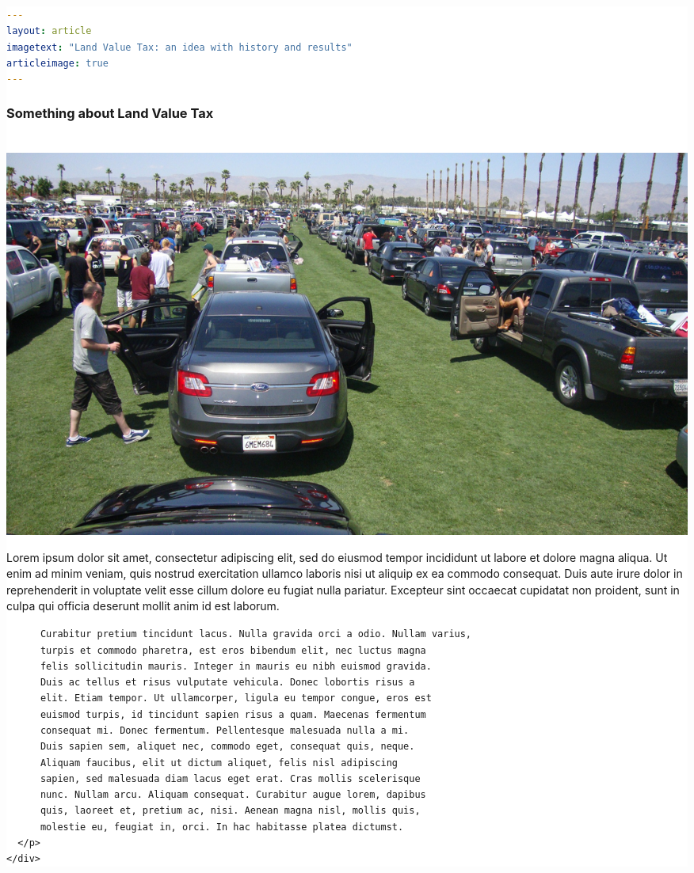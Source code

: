 ```yaml
---
layout: article
imagetext: "Land Value Tax: an idea with history and results"
articleimage: true
---
```

  <section class="container about-content">
    <h3 class="cta-text text-center">Something about Land Value Tax</h3><br>
    <div class="col-lg-6 col-sm-12 col-md-6">
      <img src="/img/parking.jpg" style="width:100%"/>
    </div>
    <div class="col-lg-6 col-sm-12 col-md-6">
      <p class="about-text">
          Lorem ipsum dolor sit amet, consectetur adipiscing elit, sed do eiusmod
          tempor incididunt ut labore et dolore magna aliqua. Ut enim ad minim
          veniam, quis nostrud exercitation ullamco laboris nisi ut aliquip ex ea
          commodo consequat. Duis aute irure dolor in reprehenderit in voluptate
          velit esse cillum dolore eu fugiat nulla pariatur. Excepteur sint
          occaecat cupidatat non proident, sunt in culpa qui officia deserunt
          mollit anim id est laborum.

          Curabitur pretium tincidunt lacus. Nulla gravida orci a odio. Nullam varius,
          turpis et commodo pharetra, est eros bibendum elit, nec luctus magna
          felis sollicitudin mauris. Integer in mauris eu nibh euismod gravida.
          Duis ac tellus et risus vulputate vehicula. Donec lobortis risus a
          elit. Etiam tempor. Ut ullamcorper, ligula eu tempor congue, eros est
          euismod turpis, id tincidunt sapien risus a quam. Maecenas fermentum
          consequat mi. Donec fermentum. Pellentesque malesuada nulla a mi.
          Duis sapien sem, aliquet nec, commodo eget, consequat quis, neque.
          Aliquam faucibus, elit ut dictum aliquet, felis nisl adipiscing
          sapien, sed malesuada diam lacus eget erat. Cras mollis scelerisque
          nunc. Nullam arcu. Aliquam consequat. Curabitur augue lorem, dapibus
          quis, laoreet et, pretium ac, nisi. Aenean magna nisl, mollis quis,
          molestie eu, feugiat in, orci. In hac habitasse platea dictumst.
      </p>  
    </div>
  </section>
  <section class="container about-content">